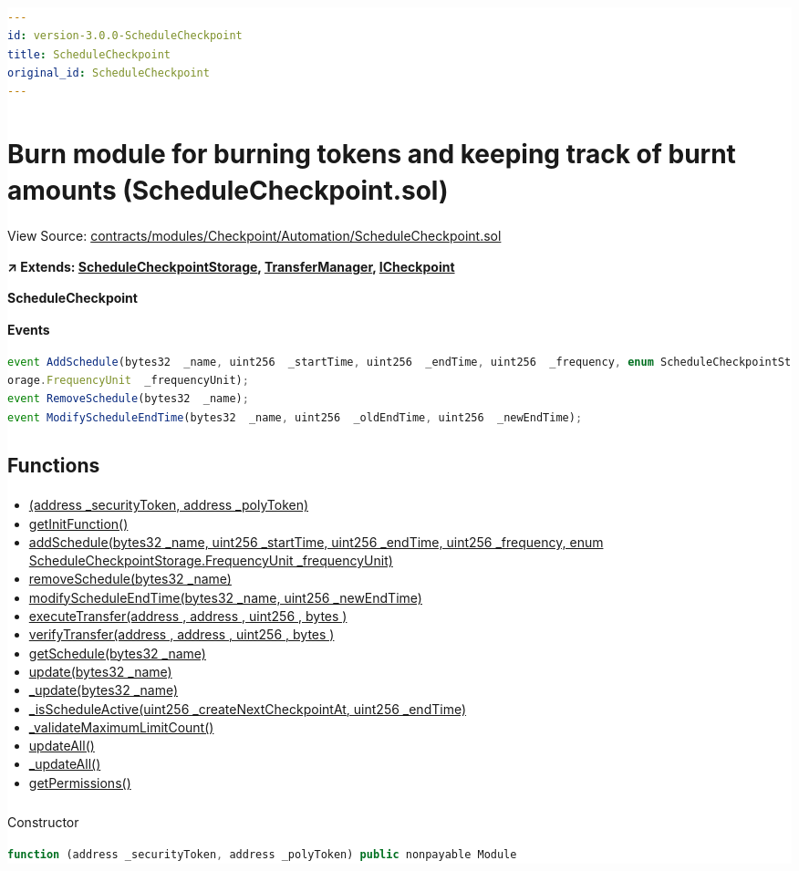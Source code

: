 ```yaml
---
id: version-3.0.0-ScheduleCheckpoint
title: ScheduleCheckpoint
original_id: ScheduleCheckpoint
---
```


# Burn module for burning tokens and keeping track of burnt amounts (ScheduleCheckpoint.sol)

View Source: [contracts/modules/Checkpoint/Automation/ScheduleCheckpoint.sol](../../contracts/modules/Checkpoint/Automation/ScheduleCheckpoint.sol)

**↗ Extends: [ScheduleCheckpointStorage](ScheduleCheckpointStorage.md), [TransferManager](TransferManager.md), [ICheckpoint](ICheckpoint.md)**

**ScheduleCheckpoint**

**Events**

```js
event AddSchedule(bytes32  _name, uint256  _startTime, uint256  _endTime, uint256  _frequency, enum ScheduleCheckpointStorage.FrequencyUnit  _frequencyUnit);
event RemoveSchedule(bytes32  _name);
event ModifyScheduleEndTime(bytes32  _name, uint256  _oldEndTime, uint256  _newEndTime);
```

## Functions

- [(address _securityToken, address _polyToken)](#)
- [getInitFunction()](#getinitfunction)
- [addSchedule(bytes32 _name, uint256 _startTime, uint256 _endTime, uint256 _frequency, enum ScheduleCheckpointStorage.FrequencyUnit _frequencyUnit)](#addschedule)
- [removeSchedule(bytes32 _name)](#removeschedule)
- [modifyScheduleEndTime(bytes32 _name, uint256 _newEndTime)](#modifyscheduleendtime)
- [executeTransfer(address , address , uint256 , bytes )](#executetransfer)
- [verifyTransfer(address , address , uint256 , bytes )](#verifytransfer)
- [getSchedule(bytes32 _name)](#getschedule)
- [update(bytes32 _name)](#update)
- [_update(bytes32 _name)](#_update)
- [_isScheduleActive(uint256 _createNextCheckpointAt, uint256 _endTime)](#_isscheduleactive)
- [_validateMaximumLimitCount()](#_validatemaximumlimitcount)
- [updateAll()](#updateall)
- [_updateAll()](#_updateall)
- [getPermissions()](#getpermissions)

### 

Constructor

```js
function (address _securityToken, address _polyToken) public nonpayable Module 
```
